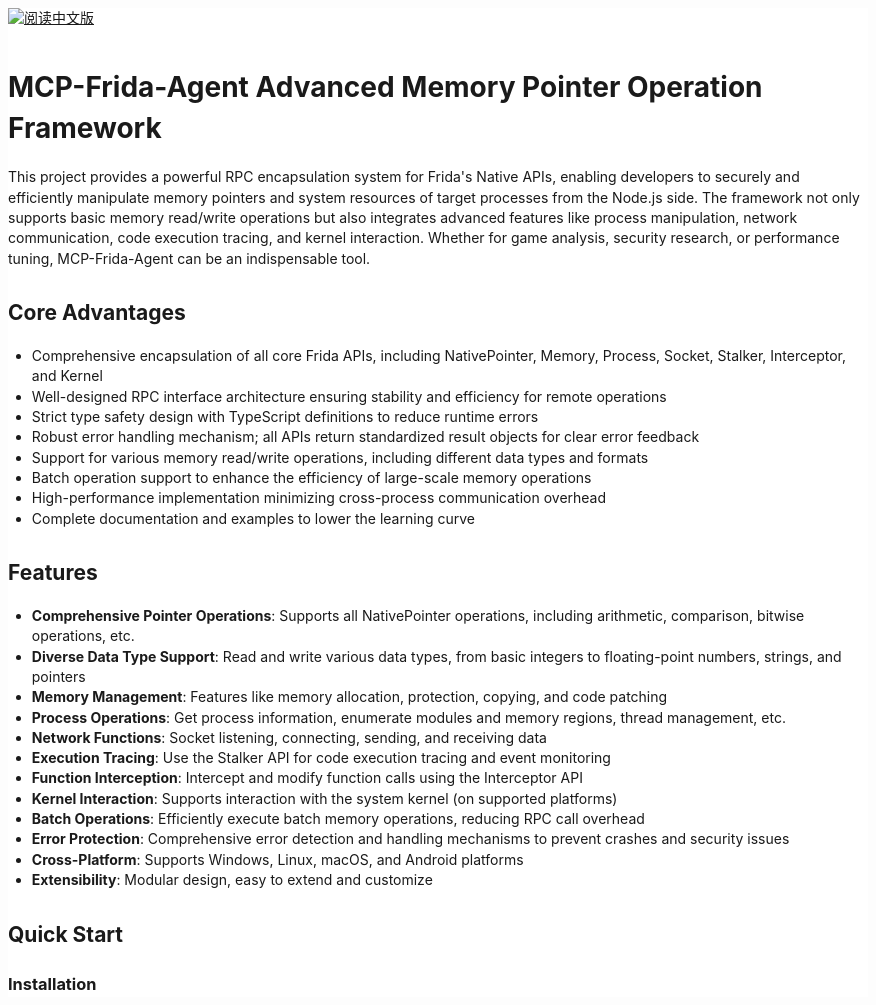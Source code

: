 [![阅读中文版](https://img.shields.io/badge/Language-%E9%98%85%E8%AF%BB%E4%B8%AD%E6%96%87%E7%89%88-blue)](README.md)

# MCP-Frida-Agent Advanced Memory Pointer Operation Framework

This project provides a powerful RPC encapsulation system for Frida's Native APIs, enabling developers to securely and efficiently manipulate memory pointers and system resources of target processes from the Node.js side. The framework not only supports basic memory read/write operations but also integrates advanced features like process manipulation, network communication, code execution tracing, and kernel interaction. Whether for game analysis, security research, or performance tuning, MCP-Frida-Agent can be an indispensable tool.

## Core Advantages

- Comprehensive encapsulation of all core Frida APIs, including NativePointer, Memory, Process, Socket, Stalker, Interceptor, and Kernel
- Well-designed RPC interface architecture ensuring stability and efficiency for remote operations
- Strict type safety design with TypeScript definitions to reduce runtime errors
- Robust error handling mechanism; all APIs return standardized result objects for clear error feedback
- Support for various memory read/write operations, including different data types and formats
- Batch operation support to enhance the efficiency of large-scale memory operations
- High-performance implementation minimizing cross-process communication overhead
- Complete documentation and examples to lower the learning curve

## Features

- **Comprehensive Pointer Operations**: Supports all NativePointer operations, including arithmetic, comparison, bitwise operations, etc.
- **Diverse Data Type Support**: Read and write various data types, from basic integers to floating-point numbers, strings, and pointers
- **Memory Management**: Features like memory allocation, protection, copying, and code patching
- **Process Operations**: Get process information, enumerate modules and memory regions, thread management, etc.
- **Network Functions**: Socket listening, connecting, sending, and receiving data
- **Execution Tracing**: Use the Stalker API for code execution tracing and event monitoring
- **Function Interception**: Intercept and modify function calls using the Interceptor API
- **Kernel Interaction**: Supports interaction with the system kernel (on supported platforms)
- **Batch Operations**: Efficiently execute batch memory operations, reducing RPC call overhead
- **Error Protection**: Comprehensive error detection and handling mechanisms to prevent crashes and security issues
- **Cross-Platform**: Supports Windows, Linux, macOS, and Android platforms
- **Extensibility**: Modular design, easy to extend and customize

## Quick Start

### Installation
